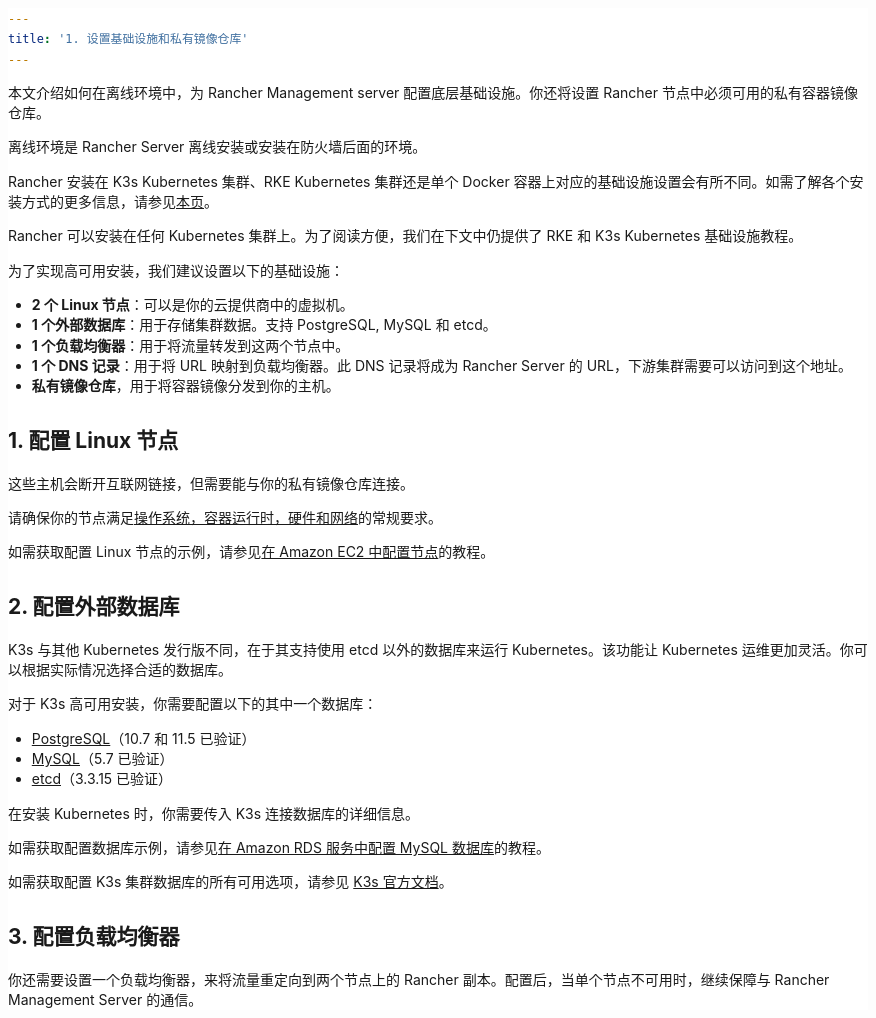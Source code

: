 ```yaml
---
title: '1. 设置基础设施和私有镜像仓库'
---
```


本文介绍如何在离线环境中，为 Rancher Management server 配置底层基础设施。你还将设置 Rancher 节点中必须可用的私有容器镜像仓库。

离线环境是 Rancher Server 离线安装或安装在防火墙后面的环境。

Rancher 安装在 K3s Kubernetes 集群、RKE Kubernetes 集群还是单个 Docker 容器上对应的基础设施设置会有所不同。如需了解各个安装方式的更多信息，请参见[本页](../../installation-and-upgrade.md)。

Rancher 可以安装在任何 Kubernetes 集群上。为了阅读方便，我们在下文中仍提供了 RKE 和 K3s Kubernetes 基础设施教程。

<Tabs>
<TabItem value="K3s">

为了实现高可用安装，我们建议设置以下的基础设施：

- **2 个 Linux 节点**：可以是你的云提供商中的虚拟机。
- **1 个外部数据库**：用于存储集群数据。支持 PostgreSQL, MySQL 和 etcd。
- **1 个负载均衡器**：用于将流量转发到这两个节点中。
- **1 个 DNS 记录**：用于将 URL 映射到负载均衡器。此 DNS 记录将成为 Rancher Server 的 URL，下游集群需要可以访问到这个地址。
- **私有镜像仓库**，用于将容器镜像分发到你的主机。

## 1. 配置 Linux 节点

这些主机会断开互联网链接，但需要能与你的私有镜像仓库连接。

请确保你的节点满足[操作系统，容器运行时，硬件和网络](../../installation-requirements/installation-requirements.md)的常规要求。

如需获取配置 Linux 节点的示例，请参见[在 Amazon EC2 中配置节点](../../../../how-to-guides/new-user-guides/infrastructure-setup/nodes-in-amazon-ec2.md)的教程。

## 2. 配置外部数据库

K3s 与其他 Kubernetes 发行版不同，在于其支持使用 etcd 以外的数据库来运行 Kubernetes。该功能让 Kubernetes 运维更加灵活。你可以根据实际情况选择合适的数据库。

对于 K3s 高可用安装，你需要配置以下的其中一个数据库：

* [PostgreSQL](https://www.postgresql.org/)（10.7 和 11.5 已验证）
* [MySQL](https://www.mysql.com/)（5.7 已验证）
* [etcd](https://etcd.io/)（3.3.15 已验证）

在安装 Kubernetes 时，你需要传入 K3s 连接数据库的详细信息。

如需获取配置数据库示例，请参见[在 Amazon RDS 服务中配置 MySQL 数据库](../../../../how-to-guides/new-user-guides/infrastructure-setup/mysql-database-in-amazon-rds.md)的教程。

如需获取配置 K3s 集群数据库的所有可用选项，请参见 [K3s 官方文档](https://rancher.com/docs/k3s/latest/en/installation/datastore/)。

## 3. 配置负载均衡器

你还需要设置一个负载均衡器，来将流量重定向到两个节点上的 Rancher 副本。配置后，当单个节点不可用时，继续保障与 Rancher Management Server 的通信。
